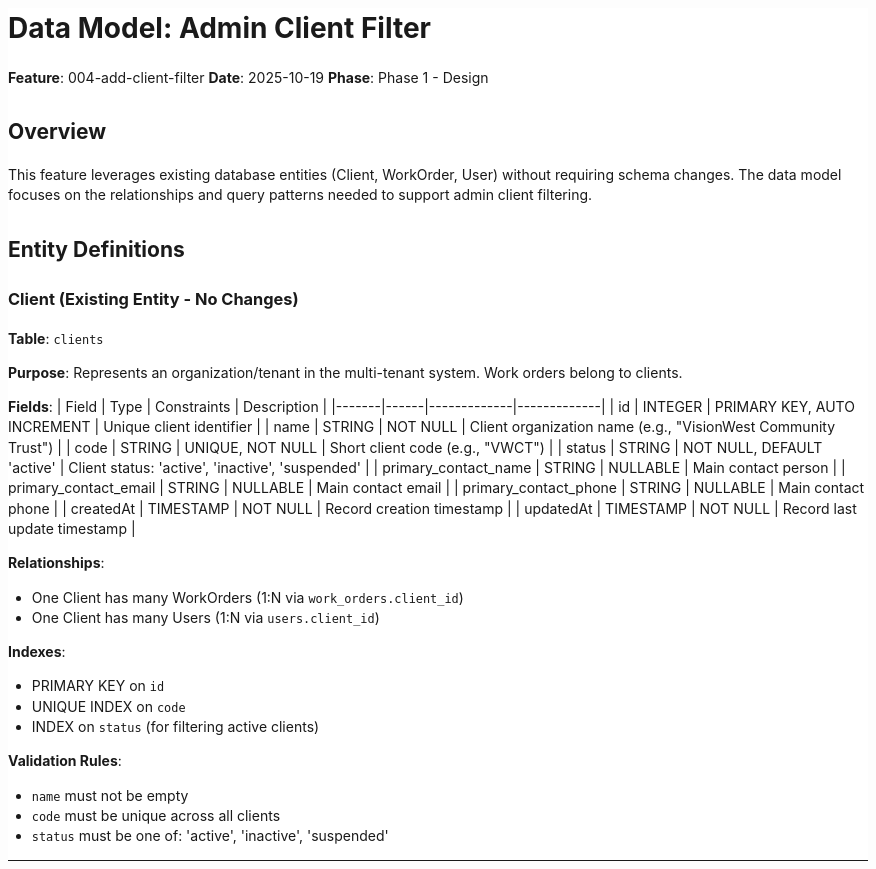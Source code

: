 # Data Model: Admin Client Filter

**Feature**: 004-add-client-filter
**Date**: 2025-10-19
**Phase**: Phase 1 - Design

## Overview

This feature leverages existing database entities (Client, WorkOrder, User) without requiring schema changes. The data model focuses on the relationships and query patterns needed to support admin client filtering.

## Entity Definitions

### Client (Existing Entity - No Changes)

**Table**: `clients`

**Purpose**: Represents an organization/tenant in the multi-tenant system. Work orders belong to clients.

**Fields**:
| Field | Type | Constraints | Description |
|-------|------|-------------|-------------|
| id | INTEGER | PRIMARY KEY, AUTO INCREMENT | Unique client identifier |
| name | STRING | NOT NULL | Client organization name (e.g., "VisionWest Community Trust") |
| code | STRING | UNIQUE, NOT NULL | Short client code (e.g., "VWCT") |
| status | STRING | NOT NULL, DEFAULT 'active' | Client status: 'active', 'inactive', 'suspended' |
| primary_contact_name | STRING | NULLABLE | Main contact person |
| primary_contact_email | STRING | NULLABLE | Main contact email |
| primary_contact_phone | STRING | NULLABLE | Main contact phone |
| createdAt | TIMESTAMP | NOT NULL | Record creation timestamp |
| updatedAt | TIMESTAMP | NOT NULL | Record last update timestamp |

**Relationships**:
- One Client has many WorkOrders (1:N via `work_orders.client_id`)
- One Client has many Users (1:N via `users.client_id`)

**Indexes**:
- PRIMARY KEY on `id`
- UNIQUE INDEX on `code`
- INDEX on `status` (for filtering active clients)

**Validation Rules**:
- `name` must not be empty
- `code` must be unique across all clients
- `status` must be one of: 'active', 'inactive', 'suspended'

---